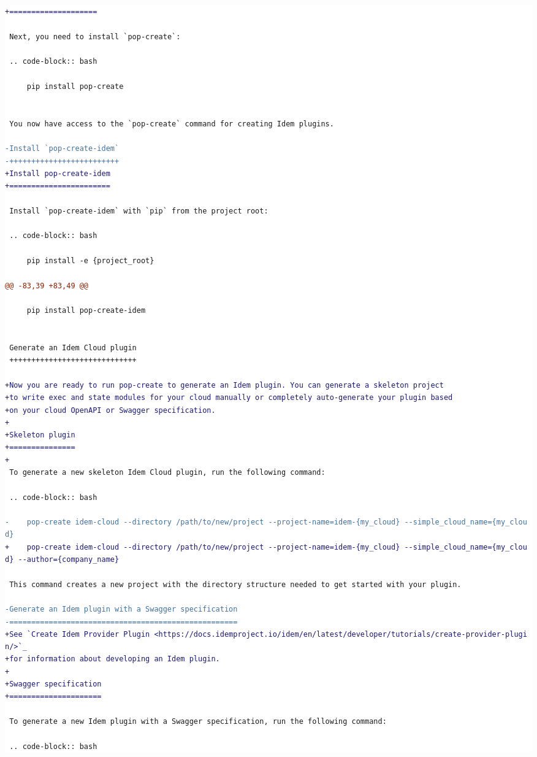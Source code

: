 ```diff
+====================
 
 Next, you need to install `pop-create`:
 
 .. code-block:: bash
 
     pip install pop-create
 
 
 You now have access to the `pop-create` command for creating Idem plugins.
 
-Install `pop-create-idem`
-+++++++++++++++++++++++++
+Install pop-create-idem
+=======================
 
 Install `pop-create-idem` with `pip` from the project root:
 
 .. code-block:: bash
 
     pip install -e {project_root}
 
@@ -83,39 +83,49 @@
 
     pip install pop-create-idem
 
 
 Generate an Idem Cloud plugin
 +++++++++++++++++++++++++++++
 
+Now you are ready to run pop-create to generate an Idem plugin. You can generate a skeleton project
+to write exec and state modules for your cloud manually or completely auto-generate your plugin based
+on your cloud OpenAPI or Swagger specification.
+
+Skeleton plugin
+===============
+
 To generate a new skeleton Idem Cloud plugin, run the following command:
 
 .. code-block:: bash
 
-    pop-create idem-cloud --directory /path/to/new/project --project-name=idem-{my_cloud} --simple_cloud_name={my_cloud}
+    pop-create idem-cloud --directory /path/to/new/project --project-name=idem-{my_cloud} --simple_cloud_name={my_cloud} --author={company_name}
 
 This command creates a new project with the directory structure needed to get started with your plugin.
 
-Generate an Idem plugin with a Swagger specification
-====================================================
+See `Create Idem Provider Plugin <https://docs.idemproject.io/idem/en/latest/developer/tutorials/create-provider-plugin/>`_
+for information about developing an Idem plugin.
+
+Swagger specification
+=====================
 
 To generate a new Idem plugin with a Swagger specification, run the following command:
 
 .. code-block:: bash
```